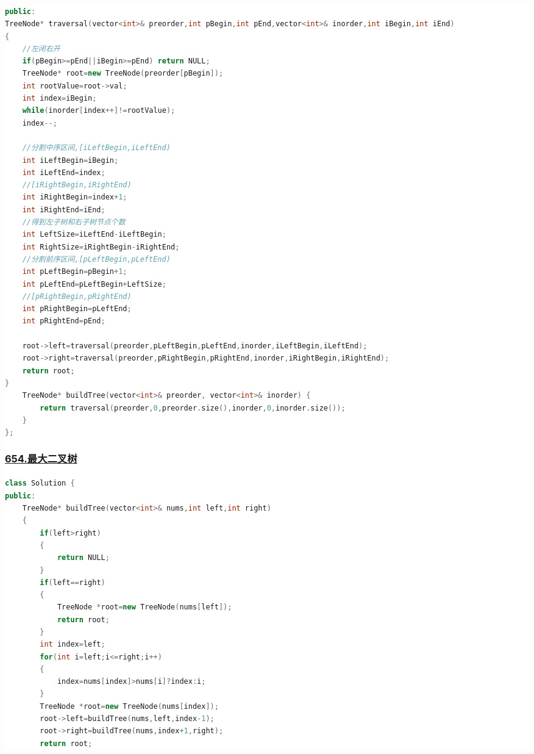 ```c++
public:
TreeNode* traversal(vector<int>& preorder,int pBegin,int pEnd,vector<int>& inorder,int iBegin,int iEnd)
{
    //左闭右开
    if(pBegin>=pEnd||iBegin>=pEnd) return NULL;
    TreeNode* root=new TreeNode(preorder[pBegin]);
    int rootValue=root->val;
    int index=iBegin;
    while(inorder[index++]!=rootValue);
    index--;
    
    //分割中序区间,[iLeftBegin,iLeftEnd)
    int iLeftBegin=iBegin;
    int iLeftEnd=index;
    //[iRightBegin,iRightEnd)
    int iRightBegin=index+1;
    int iRightEnd=iEnd;
    //得到左子树和右子树节点个数
    int LeftSize=iLeftEnd-iLeftBegin;
    int RightSize=iRightBegin-iRightEnd;
    //分割前序区间,[pLeftBegin,pLeftEnd)
    int pLeftBegin=pBegin+1;
    int pLeftEnd=pLeftBegin+LeftSize;
    //[pRightBegin,pRightEnd)
    int pRightBegin=pLeftEnd;
    int pRightEnd=pEnd;

    root->left=traversal(preorder,pLeftBegin,pLeftEnd,inorder,iLeftBegin,iLeftEnd);
    root->right=traversal(preorder,pRightBegin,pRightEnd,inorder,iRightBegin,iRightEnd);
    return root;
}
    TreeNode* buildTree(vector<int>& preorder, vector<int>& inorder) {
        return traversal(preorder,0,preorder.size(),inorder,0,inorder.size());
    }
};
```
### [654.最大二叉树](https://leetcode-cn.com/problems/maximum-binary-tree/)
```c++
class Solution {
public:
    TreeNode* buildTree(vector<int>& nums,int left,int right)
    {
        if(left>right)
        {
            return NULL;
        }
        if(left==right)
        {
            TreeNode *root=new TreeNode(nums[left]);
            return root;
        }
        int index=left;
        for(int i=left;i<=right;i++)
        {
            index=nums[index]>nums[i]?index:i;
        }
        TreeNode *root=new TreeNode(nums[index]);
        root->left=buildTree(nums,left,index-1);
        root->right=buildTree(nums,index+1,right);
        return root;
```